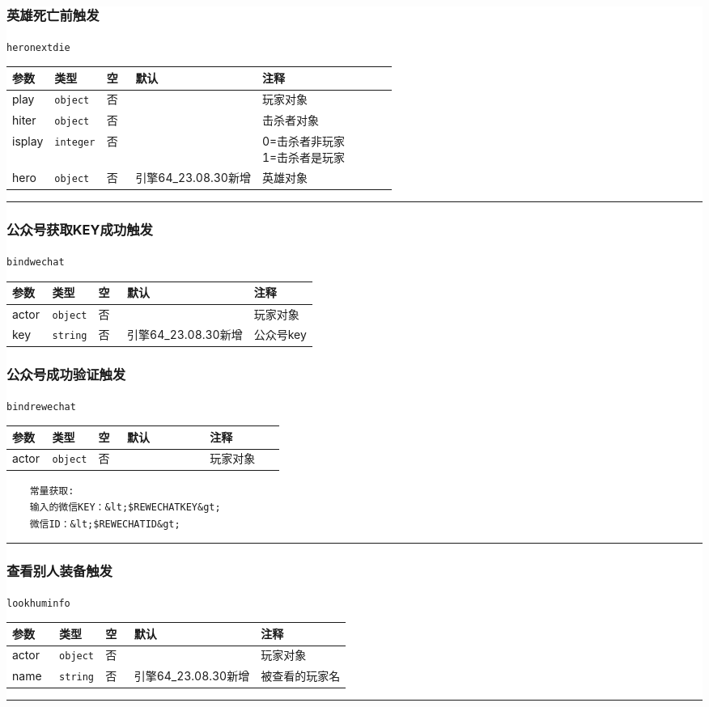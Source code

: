 ### 英雄死亡前触发

`heronextdie`

| 参数   | 类型      | 空   | 默认                | 注释                             |
| :----- | :-------- | :--- | :------------------ | :------------------------------- |
| play   | `object`  | 否   |                     | 玩家对象                         |
| hiter  | `object`  | 否   |                     | 击杀者对象                       |
| isplay | `integer` | 否   |                     | 0=击杀者非玩家<br />1=击杀者是玩家 |
| hero   | `object`  | 否   | 引擎64_23.08.30新增 | 英雄对象                         |

------------

### 公众号获取KEY成功触发

`bindwechat`

| 参数  | 类型     | 空   | 默认                | 注释      |
| :---- | :------- | :--- | :------------------ | :-------- |
| actor | `object` | 否   |                     | 玩家对象  |
| key   | `string` | 否   | 引擎64_23.08.30新增 | 公众号key |

### 公众号成功验证触发

`bindrewechat`

| 参数  | 类型     | 空   | 默认                | 注释          |
| :---- | :------- | :--- | :------------------ | :------------ |
| actor | `object` | 否   |                     | 玩家对象      |

```
    常量获取:
    输入的微信KEY：&lt;$REWECHATKEY&gt;
    微信ID：&lt;$REWECHATID&gt;
```

------------

### 查看别人装备触发

`lookhuminfo`

| 参数  | 类型     | 空   | 默认                | 注释           |
| :---- | :------- | :--- | :------------------ | :------------- |
| actor | `object` | 否   |                     | 玩家对象       |
| name  | `string` | 否   | 引擎64_23.08.30新增 | 被查看的玩家名 |

------------
